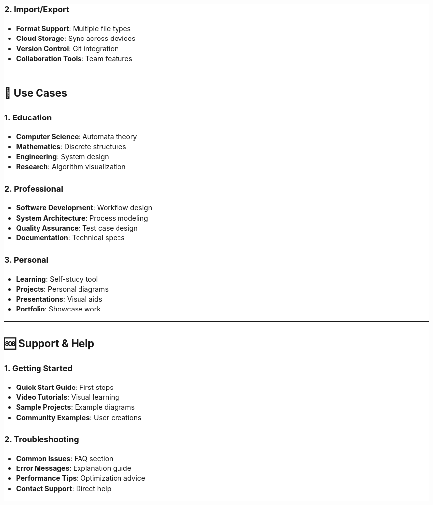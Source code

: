 ### 2. **Import/Export**

- **Format Support**: Multiple file types
- **Cloud Storage**: Sync across devices
- **Version Control**: Git integration
- **Collaboration Tools**: Team features

---

## 🎯 Use Cases

### 1. **Education**

- **Computer Science**: Automata theory
- **Mathematics**: Discrete structures
- **Engineering**: System design
- **Research**: Algorithm visualization

### 2. **Professional**

- **Software Development**: Workflow design
- **System Architecture**: Process modeling
- **Quality Assurance**: Test case design
- **Documentation**: Technical specs

### 3. **Personal**

- **Learning**: Self-study tool
- **Projects**: Personal diagrams
- **Presentations**: Visual aids
- **Portfolio**: Showcase work

---

## 🆘 Support & Help

### 1. **Getting Started**

- **Quick Start Guide**: First steps
- **Video Tutorials**: Visual learning
- **Sample Projects**: Example diagrams
- **Community Examples**: User creations

### 2. **Troubleshooting**

- **Common Issues**: FAQ section
- **Error Messages**: Explanation guide
- **Performance Tips**: Optimization advice
- **Contact Support**: Direct help

---
